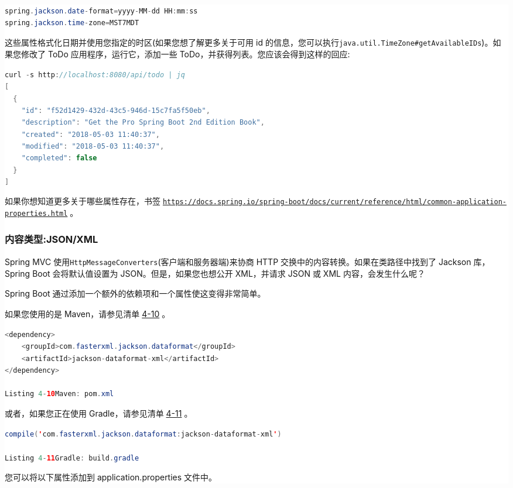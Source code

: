 ```java
spring.jackson.date-format=yyyy-MM-dd HH:mm:ss
spring.jackson.time-zone=MST7MDT

```

这些属性格式化日期并使用您指定的时区(如果您想了解更多关于可用 id 的信息，您可以执行`java.util.TimeZone#getAvailableIDs`)。如果您修改了 ToDo 应用程序，运行它，添加一些 ToDo，并获得列表。您应该会得到这样的回应:

```java
curl -s http://localhost:8080/api/todo | jq
[
  {
    "id": "f52d1429-432d-43c5-946d-15c7fa5f50eb",
    "description": "Get the Pro Spring Boot 2nd Edition Book",
    "created": "2018-05-03 11:40:37",
    "modified": "2018-05-03 11:40:37",
    "completed": false
  }
]

```

如果你想知道更多关于哪些属性存在，书签 [`https://docs.spring.io/spring-boot/docs/current/reference/html/common-application-properties.html`](https://docs.spring.io/spring-boot/docs/current/reference/html/common-application-properties.html) 。

### 内容类型:JSON/XML

Spring MVC 使用`HttpMessageConverters`(客户端和服务器端)来协商 HTTP 交换中的内容转换。如果在类路径中找到了 Jackson 库，Spring Boot 会将默认值设置为 JSON。但是，如果您也想公开 XML，并请求 JSON 或 XML 内容，会发生什么呢？

Spring Boot 通过添加一个额外的依赖项和一个属性使这变得非常简单。

如果您使用的是 Maven，请参见清单 [4-10](#PC36) 。

```java
<dependency>
    <groupId>com.fasterxml.jackson.dataformat</groupId>
    <artifactId>jackson-dataformat-xml</artifactId>
</dependency>

Listing 4-10Maven: pom.xml

```

或者，如果您正在使用 Gradle，请参见清单 [4-11](#PC37) 。

```java
compile('com.fasterxml.jackson.dataformat:jackson-dataformat-xml')

Listing 4-11Gradle: build.gradle

```

您可以将以下属性添加到 application.properties 文件中。
